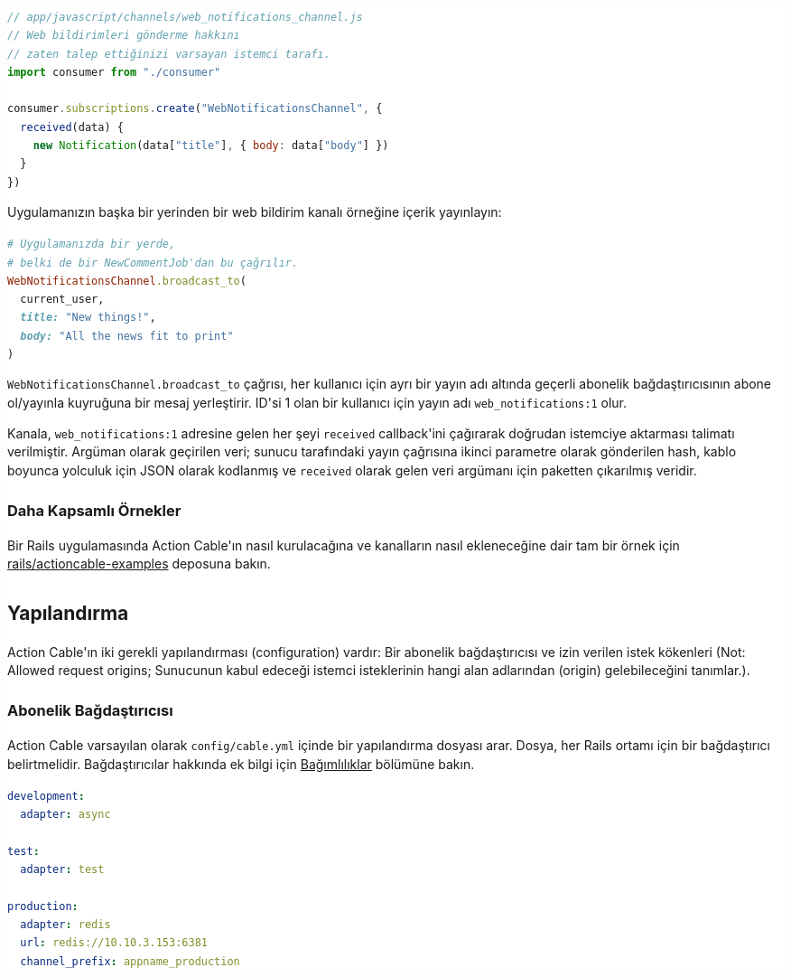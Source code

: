 ```js
// app/javascript/channels/web_notifications_channel.js
// Web bildirimleri gönderme hakkını
// zaten talep ettiğinizi varsayan istemci tarafı.
import consumer from "./consumer"

consumer.subscriptions.create("WebNotificationsChannel", {
  received(data) {
    new Notification(data["title"], { body: data["body"] })
  }
})
```

Uygulamanızın başka bir yerinden bir web bildirim kanalı örneğine içerik yayınlayın:

```ruby
# Uygulamanızda bir yerde,
# belki de bir NewCommentJob'dan bu çağrılır.
WebNotificationsChannel.broadcast_to(
  current_user,
  title: "New things!",
  body: "All the news fit to print"
)
```

`WebNotificationsChannel.broadcast_to` çağrısı, her kullanıcı için ayrı bir yayın adı altında geçerli abonelik bağdaştırıcısının abone ol/yayınla kuyruğuna bir mesaj yerleştirir. ID'si 1 olan bir kullanıcı için yayın adı `web_notifications:1` olur.

Kanala, `web_notifications:1` adresine gelen her şeyi `received` callback'ini çağırarak doğrudan istemciye aktarması talimatı verilmiştir. Argüman olarak geçirilen veri; sunucu tarafındaki yayın çağrısına ikinci parametre olarak gönderilen hash, kablo boyunca yolculuk için JSON olarak kodlanmış ve `received` olarak gelen veri argümanı için paketten çıkarılmış veridir.

### Daha Kapsamlı Örnekler

Bir Rails uygulamasında Action Cable'ın nasıl kurulacağına ve kanalların nasıl ekleneceğine dair tam bir örnek için [rails/actioncable-examples](https://github.com/rails/actioncable-examples) deposuna bakın.

## Yapılandırma

Action Cable'ın iki gerekli yapılandırması (configuration) vardır: Bir abonelik bağdaştırıcısı ve izin verilen istek kökenleri (Not: Allowed request origins; Sunucunun kabul edeceği istemci isteklerinin hangi alan adlarından (origin) gelebileceğini tanımlar.).

### Abonelik Bağdaştırıcısı

Action Cable varsayılan olarak `config/cable.yml` içinde bir yapılandırma dosyası arar. Dosya, her Rails ortamı için bir bağdaştırıcı belirtmelidir. Bağdaştırıcılar hakkında ek bilgi için [Bağımlılıklar](#bagimliliklar) bölümüne bakın.

```yaml
development:
  adapter: async

test:
  adapter: test

production:
  adapter: redis
  url: redis://10.10.3.153:6381
  channel_prefix: appname_production
```


[`ActionCable::Connection::Base`]: https://api.rubyonrails.org/classes/ActionCable/Connection/Base.html
[`identified_by`]: https://api.rubyonrails.org/classes/ActionCable/Connection/Identification/ClassMethods.html#method-i-identified_by
[`rescue_from`]: https://api.rubyonrails.org/classes/ActiveSupport/Rescuable/ClassMethods.html#method-i-rescue_from
[`ActionCable::Connection::Callbacks`]: https://api.rubyonrails.org/classes/ActionCable/Connection/Callbacks.html
[`after_command`]: https://api.rubyonrails.org/classes/ActionCable/Connection/Callbacks/ClassMethods.html#method-i-after_command
[`around_command`]: https://api.rubyonrails.org/classes/ActionCable/Connection/Callbacks/ClassMethods.html#method-i-around_command
[`before_command`]: https://api.rubyonrails.org/classes/ActionCable/Connection/Callbacks/ClassMethods.html#method-i-before_command
[`ActionCable::Channel::Base`]: https://api.rubyonrails.org/classes/ActionCable/Channel/Base.html
[`ActionCable::Channel::Callbacks`]: https://api.rubyonrails.org/classes/ActionCable/Channel/Callbacks.html
[`after_subscribe`]: https://api.rubyonrails.org/classes/ActionCable/Channel/Callbacks/ClassMethods.html#method-i-after_subscribe
[`after_unsubscribe`]: https://api.rubyonrails.org/classes/ActionCable/Channel/Callbacks/ClassMethods.html#method-i-after_unsubscribe
[`before_subscribe`]: https://api.rubyonrails.org/classes/ActionCable/Channel/Callbacks/ClassMethods.html#method-i-before_subscribe
[`before_unsubscribe`]: https://api.rubyonrails.org/classes/ActionCable/Channel/Callbacks/ClassMethods.html#method-i-before_unsubscribe
[`on_subscribe`]: https://api.rubyonrails.org/classes/ActionCable/Channel/Callbacks/ClassMethods.html#method-i-on_subscribe
[`on_unsubscribe`]: https://api.rubyonrails.org/classes/ActionCable/Channel/Callbacks/ClassMethods.html#method-i-on_unsubscribe
[`broadcast`]: https://api.rubyonrails.org/classes/ActionCable/Server/Broadcasting.html#method-i-broadcast
[`broadcast_to`]: https://api.rubyonrails.org/classes/ActionCable/Channel/Broadcasting/ClassMethods.html#method-i-broadcast_to
[`stream_for`]: https://api.rubyonrails.org/classes/ActionCable/Channel/Streams.html#method-i-stream_for
[`stream_from`]: https://api.rubyonrails.org/classes/ActionCable/Channel/Streams.html#method-i-stream_from
[`config.action_cable.url`]: ../configuring/#action-cable-url-yapilandirmasi
[`action_cable_meta_tag`]: https://api.rubyonrails.org/classes/ActionCable/Helpers/ActionCableHelper.html#method-i-action_cable_meta_tag
[`config.action_cable.mount_path`]: ../configuring/#action-cable-baglanti-yolu-yapilandirmasi
[`action_cable_meta_tag`]: https://api.rubyonrails.org/classes/ActionCable/Helpers/ActionCableHelper.html#method-i-action_cable_meta_tag